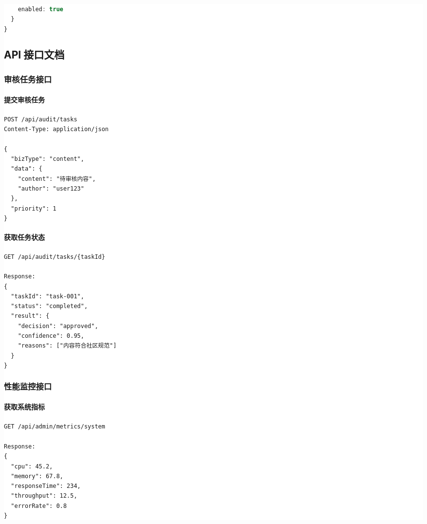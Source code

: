 ```typescript
    enabled: true
  }
}
```

## API 接口文档

### 审核任务接口

#### 提交审核任务
```http
POST /api/audit/tasks
Content-Type: application/json

{
  "bizType": "content",
  "data": {
    "content": "待审核内容",
    "author": "user123"
  },
  "priority": 1
}
```

#### 获取任务状态
```http
GET /api/audit/tasks/{taskId}

Response:
{
  "taskId": "task-001",
  "status": "completed",
  "result": {
    "decision": "approved",
    "confidence": 0.95,
    "reasons": ["内容符合社区规范"]
  }
}
```

### 性能监控接口

#### 获取系统指标
```http
GET /api/admin/metrics/system

Response:
{
  "cpu": 45.2,
  "memory": 67.8,
  "responseTime": 234,
  "throughput": 12.5,
  "errorRate": 0.8
}
```
